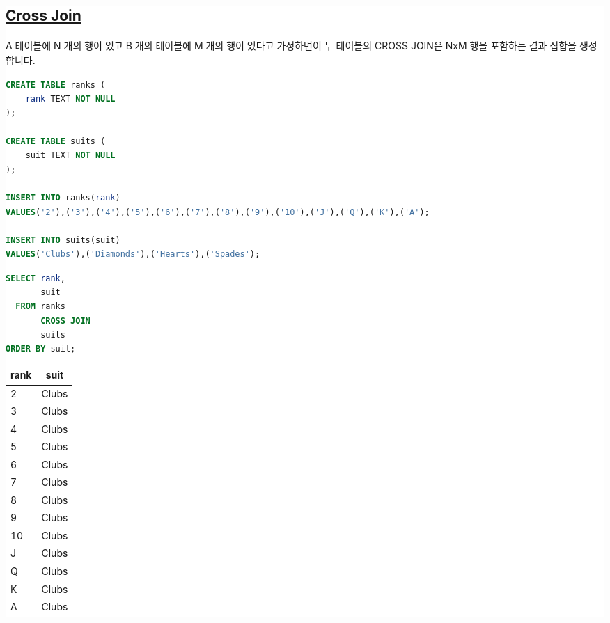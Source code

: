 ## [Cross Join]()
A 테이블에 N 개의 행이 있고 B 개의 테이블에 M 개의 행이 있다고 가정하면이 두 테이블의 CROSS JOIN은 NxM 행을 포함하는 결과 집합을 생성합니다.
```sql
CREATE TABLE ranks (
    rank TEXT NOT NULL
);
 
CREATE TABLE suits (
    suit TEXT NOT NULL
);
 
INSERT INTO ranks(rank) 
VALUES('2'),('3'),('4'),('5'),('6'),('7'),('8'),('9'),('10'),('J'),('Q'),('K'),('A');
 
INSERT INTO suits(suit) 
VALUES('Clubs'),('Diamonds'),('Hearts'),('Spades');
```

```sql
SELECT rank,
       suit
  FROM ranks
       CROSS JOIN
       suits
ORDER BY suit;
```

| rank  | suit |  
|----|-------|
| 2  | Clubs |
| 3  | Clubs |
| 4  | Clubs |
| 5  | Clubs |
| 6  | Clubs |
| 7  | Clubs |
| 8  | Clubs |
| 9  | Clubs |
| 10 | Clubs |
| J  | Clubs |
| Q  | Clubs |
| K  | Clubs |
| A  | Clubs |
